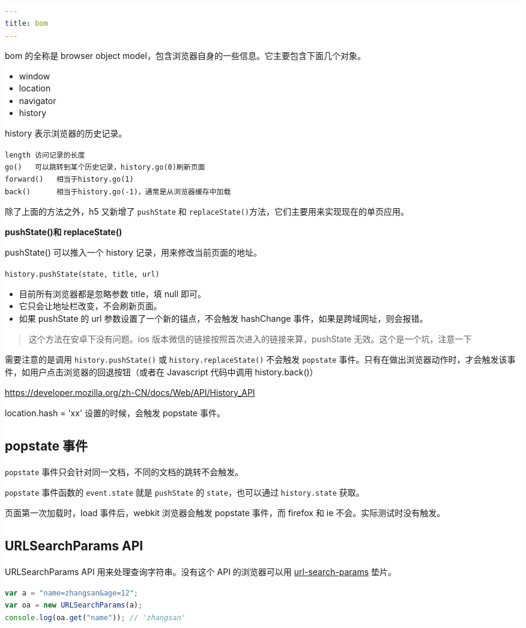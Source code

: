 ```yaml
---
title: bom
---
```


bom 的全称是 browser object model，包含浏览器自身的一些信息。它主要包含下面几个对象。

- window
- location
- navigator
- history

history 表示浏览器的历史记录。

```
length 访问记录的长度
go()   可以跳转到某个历史记录，history.go(0)刷新页面
forward()   相当于history.go(1)
back()      相当于history.go(-1)，通常是从浏览器缓存中加载
```

除了上面的方法之外，h5 又新增了 `pushState` 和 `replaceState()`方法，它们主要用来实现现在的单页应用。

**pushState()和 replaceState()**

pushState() 可以推入一个 history 记录，用来修改当前页面的地址。

```
history.pushState(state, title, url)
```

- 目前所有浏览器都是忽略参数 title，填 null 即可。
- 它只会让地址栏改变，不会刷新页面。
- 如果 pushState 的 url 参数设置了一个新的锚点，不会触发 hashChange 事件，如果是跨域网址，则会报错。

> 这个方法在安卓下没有问题。ios 版本微信的链接按照首次进入的链接来算，pushState 无效。这个是一个坑，注意一下

需要注意的是调用 `history.pushState()` 或 `history.replaceState()` 不会触发 `popstate` 事件。只有在做出浏览器动作时，才会触发该事件，如用户点击浏览器的回退按钮（或者在 Javascript 代码中调用 history.back()）

https://developer.mozilla.org/zh-CN/docs/Web/API/History_API

location.hash = 'xx' 设置的时候，会触发 popstate 事件。

## popstate 事件

`popstate` 事件只会针对同一文档，不同的文档的跳转不会触发。

`popstate` 事件函数的 `event.state` 就是 `pushState` 的 `state`，也可以通过 `history.state` 获取。

页面第一次加载时，load 事件后，webkit 浏览器会触发 popstate 事件，而 firefox 和 ie 不会。实际测试时没有触发。

## URLSearchParams API

URLSearchParams API 用来处理查询字符串。没有这个 API 的浏览器可以用 [url-search-params](https://github.com/WebReflection/url-search-params/blob/master/src/url-search-params.js) 垫片。

```javascript
var a = "name=zhangsan&age=12";
var oa = new URLSearchParams(a);
console.log(oa.get("name")); // 'zhangsan'
```
